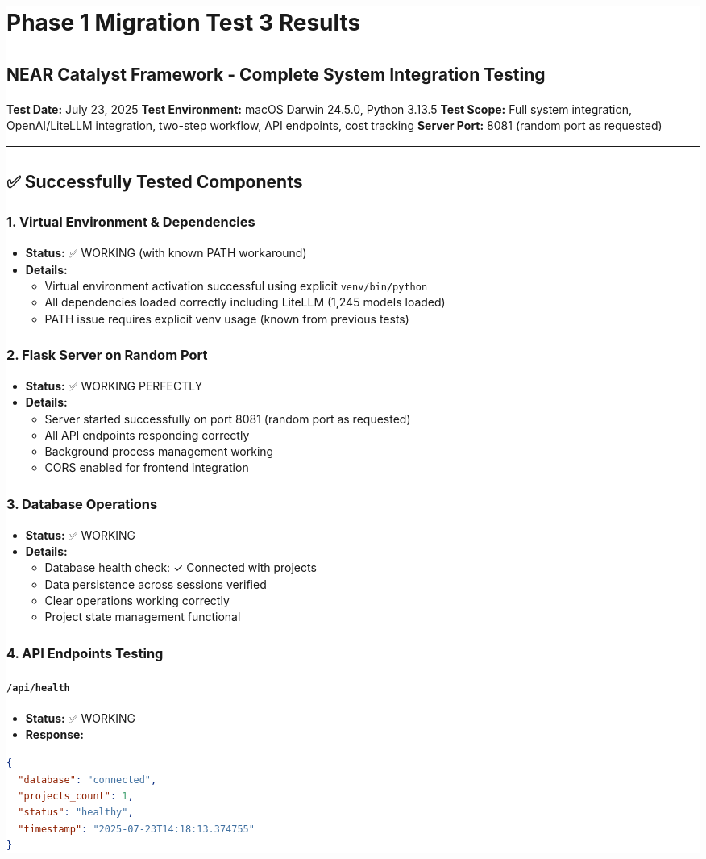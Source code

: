 # Phase 1 Migration Test 3 Results
## NEAR Catalyst Framework - Complete System Integration Testing

**Test Date:** July 23, 2025 
**Test Environment:** macOS Darwin 24.5.0, Python 3.13.5
**Test Scope:** Full system integration, OpenAI/LiteLLM integration, two-step workflow, API endpoints, cost tracking
**Server Port:** 8081 (random port as requested)

---

## ✅ Successfully Tested Components

### 1. Virtual Environment & Dependencies
- **Status:** ✅ WORKING (with known PATH workaround)
- **Details:** 
  - Virtual environment activation successful using explicit `venv/bin/python`
  - All dependencies loaded correctly including LiteLLM (1,245 models loaded)
  - PATH issue requires explicit venv usage (known from previous tests)

### 2. Flask Server on Random Port
- **Status:** ✅ WORKING PERFECTLY
- **Details:**
  - Server started successfully on port 8081 (random port as requested)
  - All API endpoints responding correctly
  - Background process management working
  - CORS enabled for frontend integration

### 3. Database Operations
- **Status:** ✅ WORKING
- **Details:**
  - Database health check: ✓ Connected with projects
  - Data persistence across sessions verified
  - Clear operations working correctly
  - Project state management functional

### 4. API Endpoints Testing

#### `/api/health`
- **Status:** ✅ WORKING
- **Response:**
```json
{
  "database": "connected",
  "projects_count": 1,
  "status": "healthy",
  "timestamp": "2025-07-23T14:18:13.374755"
}
```
